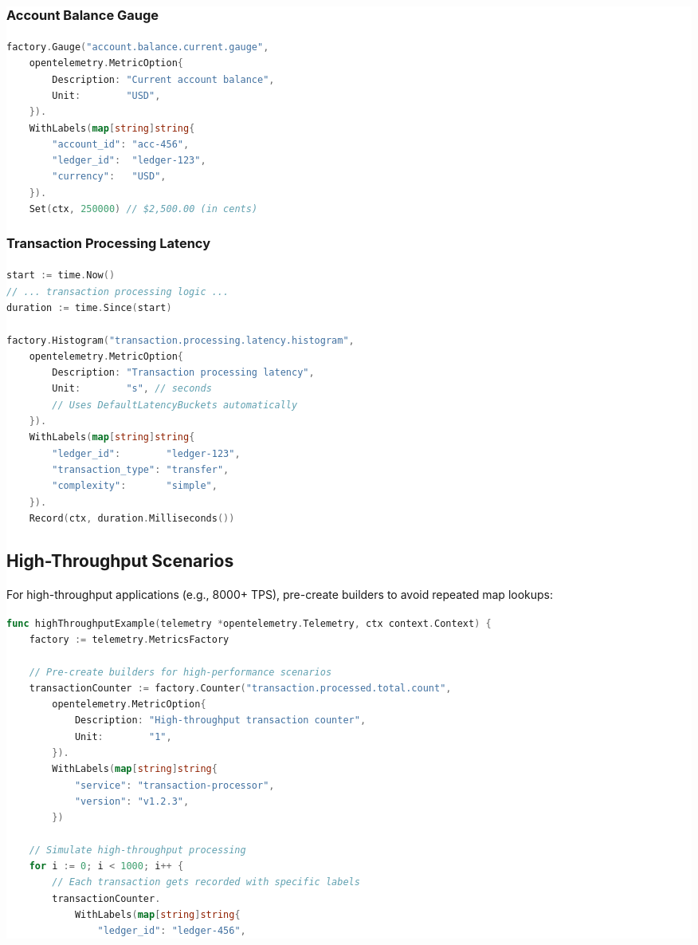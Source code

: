 ```go
```

### Account Balance Gauge

```go
factory.Gauge("account.balance.current.gauge",
    opentelemetry.MetricOption{
        Description: "Current account balance",
        Unit:        "USD",
    }).
    WithLabels(map[string]string{
        "account_id": "acc-456",
        "ledger_id":  "ledger-123",
        "currency":   "USD",
    }).
    Set(ctx, 250000) // $2,500.00 (in cents)
```

### Transaction Processing Latency

```go
start := time.Now()
// ... transaction processing logic ...
duration := time.Since(start)

factory.Histogram("transaction.processing.latency.histogram",
    opentelemetry.MetricOption{
        Description: "Transaction processing latency",
        Unit:        "s", // seconds
        // Uses DefaultLatencyBuckets automatically
    }).
    WithLabels(map[string]string{
        "ledger_id":        "ledger-123",
        "transaction_type": "transfer",
        "complexity":       "simple",
    }).
    Record(ctx, duration.Milliseconds())
```

## High-Throughput Scenarios

For high-throughput applications (e.g., 8000+ TPS), pre-create builders to avoid repeated map lookups:

```go
func highThroughputExample(telemetry *opentelemetry.Telemetry, ctx context.Context) {
    factory := telemetry.MetricsFactory

    // Pre-create builders for high-performance scenarios
    transactionCounter := factory.Counter("transaction.processed.total.count",
        opentelemetry.MetricOption{
            Description: "High-throughput transaction counter",
            Unit:        "1",
        }).
        WithLabels(map[string]string{
            "service": "transaction-processor",
            "version": "v1.2.3",
        })

    // Simulate high-throughput processing
    for i := 0; i < 1000; i++ {
        // Each transaction gets recorded with specific labels
        transactionCounter.
            WithLabels(map[string]string{
                "ledger_id": "ledger-456",
```